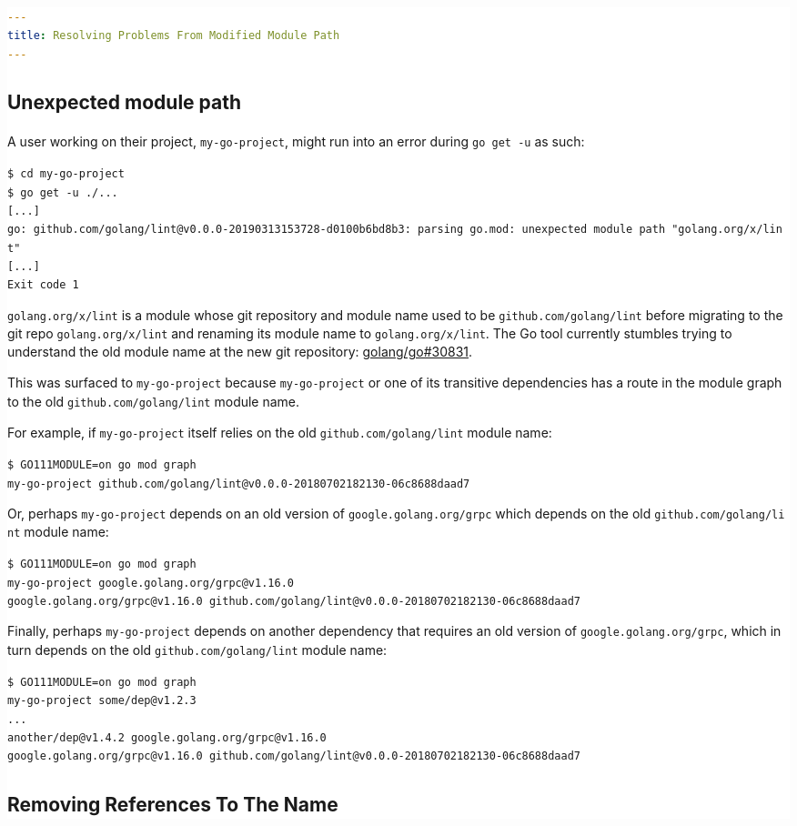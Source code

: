 ```yaml
---
title: Resolving Problems From Modified Module Path
---
```


## Unexpected module path

A user working on their project, `my-go-project`, might run into an error during `go get -u` as such:

```
$ cd my-go-project
$ go get -u ./...
[...]
go: github.com/golang/lint@v0.0.0-20190313153728-d0100b6bd8b3: parsing go.mod: unexpected module path "golang.org/x/lint"
[...]
Exit code 1
```

`golang.org/x/lint` is a module whose git repository and module name used to be `github.com/golang/lint` before migrating to the git repo `golang.org/x/lint` and renaming its module name to `golang.org/x/lint`. The Go tool currently stumbles trying to understand the old module name at the new git repository: [golang/go#30831](https://github.com/golang/go/issues/30831).

This was surfaced to `my-go-project` because `my-go-project` or one of its transitive dependencies has a route in the module graph to the old `github.com/golang/lint` module name.

For example, if `my-go-project` itself relies on the old `github.com/golang/lint` module name:

```
$ GO111MODULE=on go mod graph
my-go-project github.com/golang/lint@v0.0.0-20180702182130-06c8688daad7
```

Or, perhaps `my-go-project` depends on an old version of `google.golang.org/grpc` which depends on the old `github.com/golang/lint` module name:

```
$ GO111MODULE=on go mod graph
my-go-project google.golang.org/grpc@v1.16.0
google.golang.org/grpc@v1.16.0 github.com/golang/lint@v0.0.0-20180702182130-06c8688daad7
```

Finally, perhaps `my-go-project` depends on another dependency that requires an old version of `google.golang.org/grpc`, which in turn depends on the old `github.com/golang/lint` module name:

```
$ GO111MODULE=on go mod graph
my-go-project some/dep@v1.2.3
...
another/dep@v1.4.2 google.golang.org/grpc@v1.16.0
google.golang.org/grpc@v1.16.0 github.com/golang/lint@v0.0.0-20180702182130-06c8688daad7
```

## Removing References To The Name
